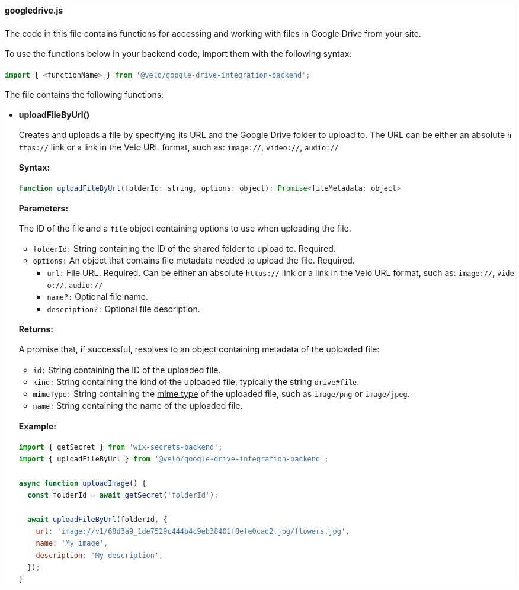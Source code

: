 #### googledrive.js

The code in this file contains functions for accessing and working with files in Google Drive from your site.

To use the functions below in your backend code, import them with the following syntax:

```js
import { <functionName> } from '@velo/google-drive-integration-backend';
```

The file contains the following functions:

*   **uploadFileByUrl()**

    Creates and uploads a file by specifying its URL and the Google Drive folder to upload to. The URL can be either an absolute `https://` link or a link in the Velo URL format, such as: `image://`, `video://`, `audio://` 

    **Syntax:**

    ```js
    function uploadFileByUrl(folderId: string, options: object): Promise<fileMetadata: object>
    ```

    **Parameters:** 

    The ID of the file and a `file` object containing options to use when uploading the file.

    * `folderId:` String containing the ID of the shared folder to upload to. Required.
    * `options:` An object that contains file metadata needed to upload the file. Required.
       *   `url:` File URL. Required. Can be either an absolute `https://` link or a link in the Velo URL format, such as: `image://`, `video://`, `audio://`
       *   `name?:` Optional file name.
       *   `description?:` Optional file description.

    **Returns:** 

    A promise that, if successful, resolves to an object containing metadata of the uploaded file: 

    *   `id:` String containing the [ID](https://docs.meiro.io/books/meiro-integrations/page/where-can-i-find-the-file-id-on-google-drive) of the uploaded file. 
    *   `kind:` String containing the kind of the uploaded file, typically the string `drive#file`.
    *   `mimeType:` String containing the [mime type](https://developers.google.com/drive/api/v3/ref-export-formats) of the uploaded file, such as `image/png` or `image/jpeg`.
    *   `name:` String containing the name of the uploaded file.

    **Example:**

    ```js
    import { getSecret } from 'wix-secrets-backend';
    import { uploadFileByUrl } from '@velo/google-drive-integration-backend';

    async function uploadImage() {
      const folderId = await getSecret('folderId');
    
      await uploadFileByUrl(folderId, {
        url: 'image://v1/68d3a9_1de7529c444b4c9eb38401f8efe0cad2.jpg/flowers.jpg',
        name: 'My image',
        description: 'My description',
      });
    }
    ```
